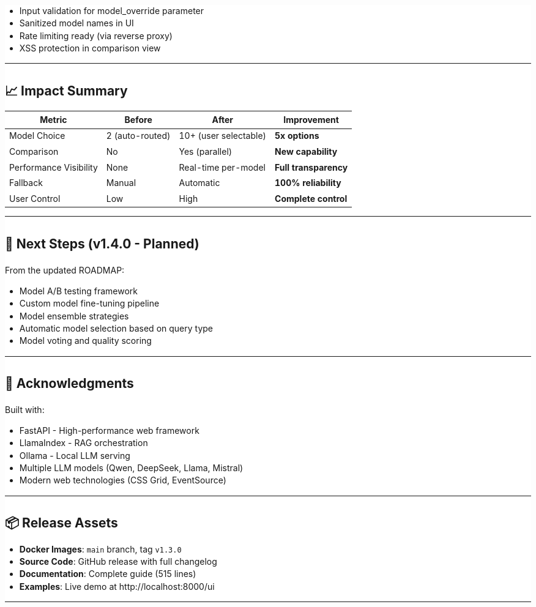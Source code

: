 - Input validation for model_override parameter
- Sanitized model names in UI
- Rate limiting ready (via reverse proxy)
- XSS protection in comparison view

---

## 📈 Impact Summary

| Metric | Before | After | Improvement |
|--------|--------|-------|-------------|
| Model Choice | 2 (auto-routed) | 10+ (user selectable) | **5x options** |
| Comparison | No | Yes (parallel) | **New capability** |
| Performance Visibility | None | Real-time per-model | **Full transparency** |
| Fallback | Manual | Automatic | **100% reliability** |
| User Control | Low | High | **Complete control** |

---

## 🎯 Next Steps (v1.4.0 - Planned)

From the updated ROADMAP:
- Model A/B testing framework
- Custom model fine-tuning pipeline
- Model ensemble strategies
- Automatic model selection based on query type
- Model voting and quality scoring

---

## 🙏 Acknowledgments

Built with:
- FastAPI - High-performance web framework
- LlamaIndex - RAG orchestration
- Ollama - Local LLM serving
- Multiple LLM models (Qwen, DeepSeek, Llama, Mistral)
- Modern web technologies (CSS Grid, EventSource)

---

## 📦 Release Assets

- **Docker Images**: `main` branch, tag `v1.3.0`
- **Source Code**: GitHub release with full changelog
- **Documentation**: Complete guide (515 lines)
- **Examples**: Live demo at http://localhost:8000/ui

---